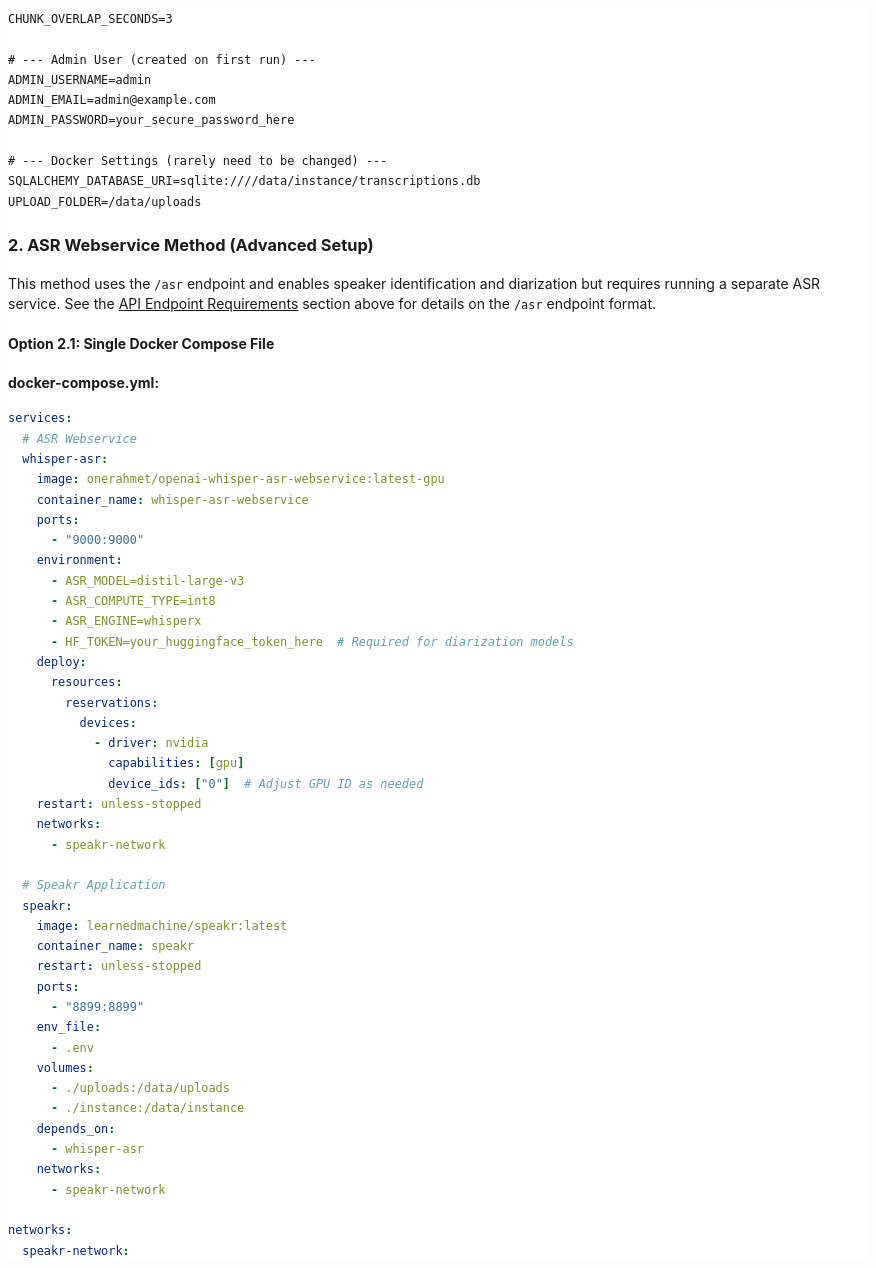 ```env
CHUNK_OVERLAP_SECONDS=3

# --- Admin User (created on first run) ---
ADMIN_USERNAME=admin
ADMIN_EMAIL=admin@example.com
ADMIN_PASSWORD=your_secure_password_here

# --- Docker Settings (rarely need to be changed) ---
SQLALCHEMY_DATABASE_URI=sqlite:////data/instance/transcriptions.db
UPLOAD_FOLDER=/data/uploads
```

### 2. ASR Webservice Method (Advanced Setup)

This method uses the `/asr` endpoint and enables speaker identification and diarization but requires running a separate ASR service. See the [API Endpoint Requirements](#api-endpoint-requirements) section above for details on the `/asr` endpoint format.

#### Option 2.1: Single Docker Compose File

**docker-compose.yml:**
```yaml
services:
  # ASR Webservice
  whisper-asr:
    image: onerahmet/openai-whisper-asr-webservice:latest-gpu
    container_name: whisper-asr-webservice
    ports:
      - "9000:9000"
    environment:
      - ASR_MODEL=distil-large-v3
      - ASR_COMPUTE_TYPE=int8
      - ASR_ENGINE=whisperx
      - HF_TOKEN=your_huggingface_token_here  # Required for diarization models
    deploy:
      resources:
        reservations:
          devices:
            - driver: nvidia
              capabilities: [gpu]
              device_ids: ["0"]  # Adjust GPU ID as needed
    restart: unless-stopped
    networks:
      - speakr-network

  # Speakr Application
  speakr:
    image: learnedmachine/speakr:latest
    container_name: speakr
    restart: unless-stopped
    ports:
      - "8899:8899"
    env_file:
      - .env
    volumes:
      - ./uploads:/data/uploads
      - ./instance:/data/instance
    depends_on:
      - whisper-asr
    networks:
      - speakr-network

networks:
  speakr-network:
```